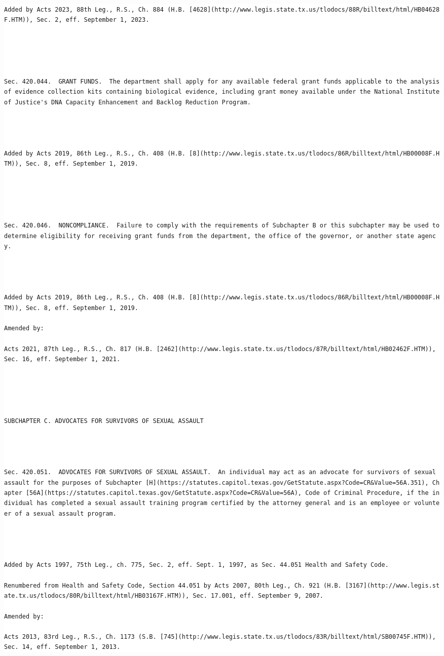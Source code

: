     
    
    
    Added by Acts 2023, 88th Leg., R.S., Ch. 884 (H.B. [4628](http://www.legis.state.tx.us/tlodocs/88R/billtext/html/HB04628F.HTM)), Sec. 2, eff. September 1, 2023.
    
    
    
    
    
    Sec. 420.044.  GRANT FUNDS.  The department shall apply for any available federal grant funds applicable to the analysis of evidence collection kits containing biological evidence, including grant money available under the National Institute of Justice's DNA Capacity Enhancement and Backlog Reduction Program.
    
    
    
    
    Added by Acts 2019, 86th Leg., R.S., Ch. 408 (H.B. [8](http://www.legis.state.tx.us/tlodocs/86R/billtext/html/HB00008F.HTM)), Sec. 8, eff. September 1, 2019.
    
    
    
    
    
    Sec. 420.046.  NONCOMPLIANCE.  Failure to comply with the requirements of Subchapter B or this subchapter may be used to determine eligibility for receiving grant funds from the department, the office of the governor, or another state agency.
    
    
    
    
    Added by Acts 2019, 86th Leg., R.S., Ch. 408 (H.B. [8](http://www.legis.state.tx.us/tlodocs/86R/billtext/html/HB00008F.HTM)), Sec. 8, eff. September 1, 2019.
    
    Amended by: 
    
    Acts 2021, 87th Leg., R.S., Ch. 817 (H.B. [2462](http://www.legis.state.tx.us/tlodocs/87R/billtext/html/HB02462F.HTM)), Sec. 16, eff. September 1, 2021.
    
    
    
    
    
    SUBCHAPTER C. ADVOCATES FOR SURVIVORS OF SEXUAL ASSAULT
    
      
    
    
    Sec. 420.051.  ADVOCATES FOR SURVIVORS OF SEXUAL ASSAULT.  An individual may act as an advocate for survivors of sexual assault for the purposes of Subchapter [H](https://statutes.capitol.texas.gov/GetStatute.aspx?Code=CR&Value=56A.351), Chapter [56A](https://statutes.capitol.texas.gov/GetStatute.aspx?Code=CR&Value=56A), Code of Criminal Procedure, if the individual has completed a sexual assault training program certified by the attorney general and is an employee or volunteer of a sexual assault program.
    
    
    
    
    Added by Acts 1997, 75th Leg., ch. 775, Sec. 2, eff. Sept. 1, 1997, as Sec. 44.051 Health and Safety Code.
    
    Renumbered from Health and Safety Code, Section 44.051 by Acts 2007, 80th Leg., Ch. 921 (H.B. [3167](http://www.legis.state.tx.us/tlodocs/80R/billtext/html/HB03167F.HTM)), Sec. 17.001, eff. September 9, 2007.
    
    Amended by: 
    
    Acts 2013, 83rd Leg., R.S., Ch. 1173 (S.B. [745](http://www.legis.state.tx.us/tlodocs/83R/billtext/html/SB00745F.HTM)), Sec. 14, eff. September 1, 2013.
    